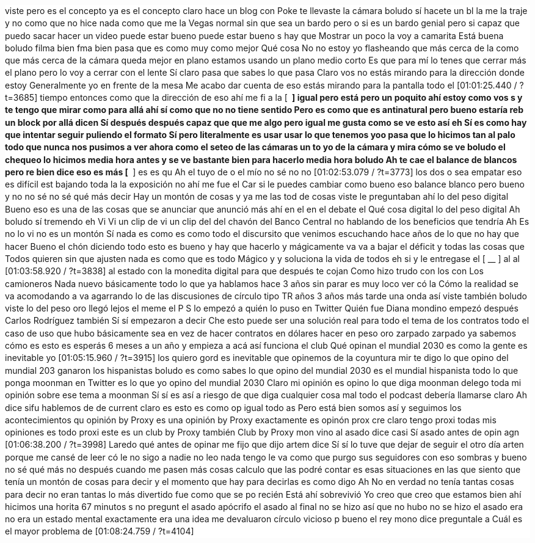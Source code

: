 viste pero es el concepto ya es el concepto claro hace un blog con Poke te llevaste la cámara boludo sí hacete un bl la me la traje y no como que no hice nada como que me la Vegas normal sin que sea un bardo pero o si es un bardo genial pero si capaz que puedo sacar hacer un video puede estar bueno puede estar bueno s hay que Mostrar un poco la voy a camarita Está buena boludo filma bien fma bien pasa que es como muy como mejor Qué cosa No no estoy yo flasheando que más cerca de la como que más cerca de la cámara queda mejor en plano estamos usando un plano medio corto Es que para mí lo tenes que cerrar más el plano pero lo voy a cerrar con el lente Sí claro pasa que sabes lo que pasa Claro vos no estás mirando para la dirección donde estoy Generalmente yo en frente de la mesa Me acabo dar cuenta de eso estás mirando para la pantalla todo el 
[01:01:25.440 / ?t=3685]
tiempo entonces como que la dirección de eso ahí me fi a la [&nbsp;__&nbsp;] igual pero está pero un poquito ahí estoy como vos s y te tengo que mirar como para allá ahí sí como que no no tiene sentido Pero es como que es antinatural pero bueno estaría reb un block por allá dicen Sí después después capaz que que me algo pero igual me gusta como se ve esto así eh Sí es como hay que intentar seguir puliendo el formato Sí pero literalmente es usar usar lo que tenemos yoo pasa que lo hicimos tan al palo todo que nunca nos pusimos a ver ahora como el seteo de las cámaras un to yo de la cámara y mira cómo se ve boludo el chequeo lo hicimos media hora antes y se ve bastante bien para hacerlo media hora boludo Ah te cae el balance de blancos pero re bien dice eso es más [&nbsp;__&nbsp;] es es qu Ah el tuyo de o el mío no sé no no 
[01:02:53.079 / ?t=3773]
los dos o sea empatar eso es difícil est bajando toda la la exposición no ahí me fue el Car si le puedes cambiar como bueno eso balance blanco pero bueno y no no sé no sé qué más decir Hay un montón de cosas y ya me las tod de cosas viste le preguntaban ahí lo del peso digital Bueno eso es una de las cosas que se anunciar que anunció más ahí en el en el debate el Qué cosa digital lo del peso digital Ah boludo sí tremendo eh Vi Vi un clip de vi un clip del del chavón del Banco Central no hablando de los beneficios que tendría Ah Es no lo vi no es un montón Sí nada es como es como todo el discursito que venimos escuchando hace años de lo que no hay que hacer Bueno el chón diciendo todo esto es bueno y hay que hacerlo y mágicamente va va a bajar el déficit y todas las cosas que Todos quieren sin que ajusten nada es como que es todo Mágico y y soluciona la vida de todos eh si y le entregase el [&nbsp;__&nbsp;] al al 
[01:03:58.920 / ?t=3838]
al estado con la monedita digital para que después te cojan Como hizo trudo con los con Los camioneros Nada nuevo básicamente todo lo que ya hablamos hace 3 años sin parar es muy loco ver có la Cómo la realidad se va acomodando a va agarrando lo de las discusiones de círculo tipo TR años 3 años más tarde una onda así viste también boludo viste lo del peso oro llegó lejos el meme el P S lo empezó a quién lo puso en Twitter Quién fue Diana mondino empezó después Carlos Rodríguez también Sí sí empezaron a decir Che esto puede ser una solución real para todo el tema de los contratos todo el caso de uso que hubo básicamente sea en vez de hacer contratos en dólares hacer en peso oro zarpado zarpado ya sabemos cómo es esto es esperás 6 meses a un año y empieza a acá así funciona el club Qué opinan el mundial 2030 es como la gente es inevitable yo 
[01:05:15.960 / ?t=3915]
los quiero gord es inevitable que opinemos de la coyuntura mir te digo lo que opino del mundial 203 ganaron los hispanistas boludo es como sabes lo que opino del mundial 2030 es el mundial hispanista todo lo que ponga moonman en Twitter es lo que yo opino del mundial 2030 Claro mi opinión es opino lo que diga moonman delego toda mi opinión sobre ese tema a moonman Sí sí es así a riesgo de que diga cualquier cosa mal todo el podcast debería llamarse claro Ah dice sifu hablemos de de current claro es esto es como op igual todo as Pero está bien somos así y seguimos los acontecimientos qu opinión by Proxy es una opinión by Proxy exactamente es opinón prox cre claro tengo proxi todas mis opiniones es todo proxi este es un club by Proxy también Club by Proxy mon vino al asado dice casi Sí asado antes de opin agn 
[01:06:38.200 / ?t=3998]
Laredo qué antes de opinar me fijo que dijo artem dice Sí sí lo tuve que dejar de seguir el otro día arten porque me cansé de leer có le no sigo a nadie no leo nada tengo le va como que purgo sus seguidores con eso sombras y bueno no sé qué más no después cuando me pasen más cosas calculo que las podré contar es esas situaciones en las que siento que tenía un montón de cosas para decir y el momento que hay para decirlas es como digo Ah No en verdad no tenía tantas cosas para decir no eran tantas lo más divertido fue como que se po recién Está ahí sobrevivió Yo creo que creo que estamos bien ahí hicimos una horita 67 minutos s no pregunt el asado apócrifo el asado al final no se hizo así que no hubo no se hizo el asado era no era un estado mental exactamente era una idea me devaluaron círculo vicioso p bueno el rey mono dice preguntale a Cuál es el mayor problema de 
[01:08:24.759 / ?t=4104]